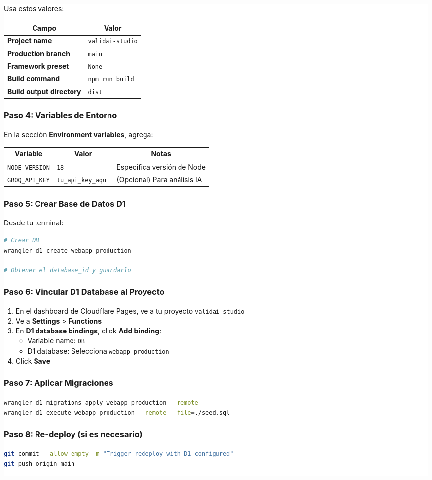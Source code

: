 Usa estos valores:

| Campo | Valor |
|-------|-------|
| **Project name** | `validai-studio` |
| **Production branch** | `main` |
| **Framework preset** | `None` |
| **Build command** | `npm run build` |
| **Build output directory** | `dist` |

### Paso 4: Variables de Entorno

En la sección **Environment variables**, agrega:

| Variable | Valor | Notas |
|----------|-------|-------|
| `NODE_VERSION` | `18` | Especifica versión de Node |
| `GROQ_API_KEY` | `tu_api_key_aqui` | (Opcional) Para análisis IA |

### Paso 5: Crear Base de Datos D1

Desde tu terminal:
```bash
# Crear DB
wrangler d1 create webapp-production

# Obtener el database_id y guardarlo
```

### Paso 6: Vincular D1 Database al Proyecto

1. En el dashboard de Cloudflare Pages, ve a tu proyecto `validai-studio`
2. Ve a **Settings** > **Functions**
3. En **D1 database bindings**, click **Add binding**:
   - Variable name: `DB`
   - D1 database: Selecciona `webapp-production`
4. Click **Save**

### Paso 7: Aplicar Migraciones
```bash
wrangler d1 migrations apply webapp-production --remote
wrangler d1 execute webapp-production --remote --file=./seed.sql
```

### Paso 8: Re-deploy (si es necesario)
```bash
git commit --allow-empty -m "Trigger redeploy with D1 configured"
git push origin main
```

---